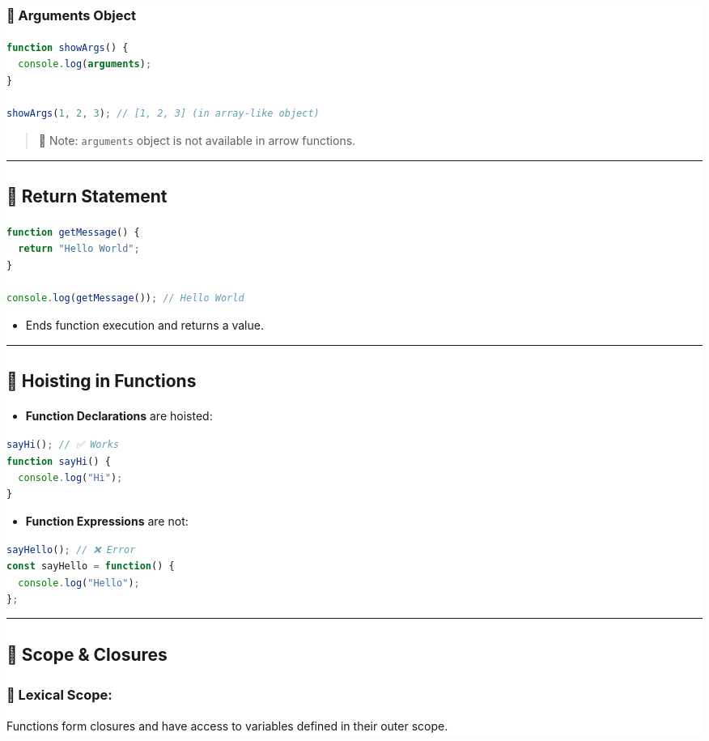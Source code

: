 ### 🔹 Arguments Object

```js
function showArgs() {
  console.log(arguments);
}

showArgs(1, 2, 3); // [1, 2, 3] (in array-like object)
```

> 🚫 Note: `arguments` object is not available in arrow functions.

---

## 🔁 Return Statement

```js
function getMessage() {
  return "Hello World";
}

console.log(getMessage()); // Hello World
```

* Ends function execution and returns a value.

---

## 🧠 Hoisting in Functions

* **Function Declarations** are hoisted:

```js
sayHi(); // ✅ Works
function sayHi() {
  console.log("Hi");
}
```

* **Function Expressions** are not:

```js
sayHello(); // ❌ Error
const sayHello = function() {
  console.log("Hello");
};
```

---

## 🔗 Scope & Closures

### 🔹 Lexical Scope:

Functions form closures and have access to variables defined in their outer scope.
